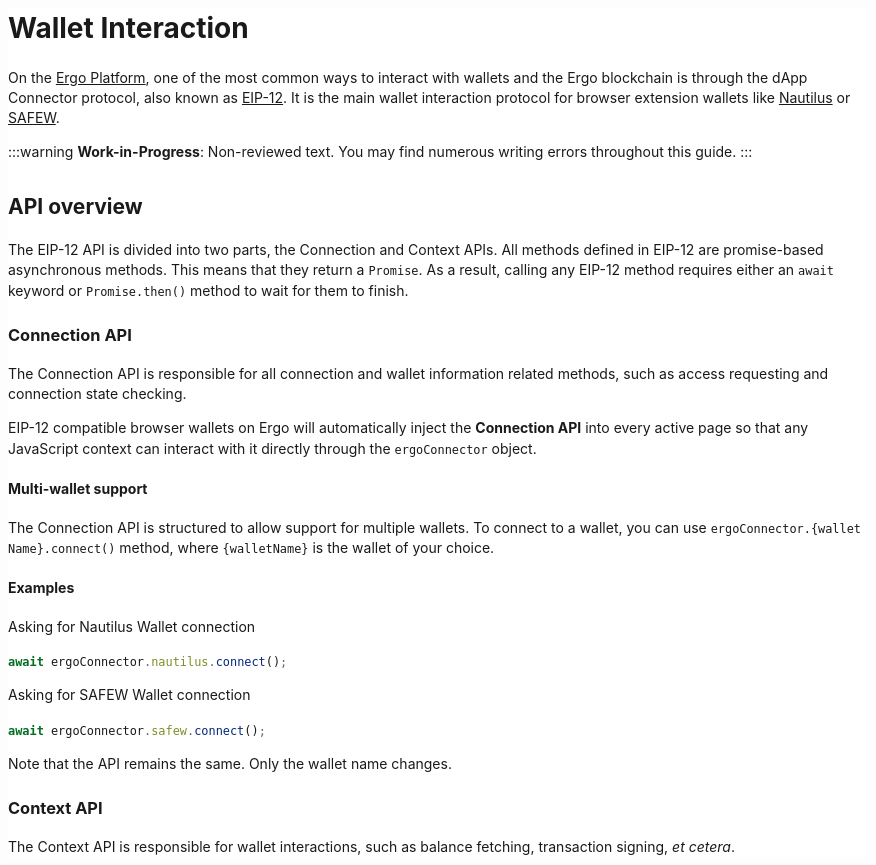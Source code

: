 # Wallet Interaction

On the [Ergo Platform](https://ergoplatform.org/), one of the most common ways to interact with wallets and the Ergo blockchain is through the dApp Connector protocol, also known as [EIP-12](https://github.com/ergoplatform/eips/pull/23). It is the main wallet interaction protocol for browser extension wallets like [Nautilus](https://github.com/capt-nemo429/nautilus-wallet) or [SAFEW](https://github.com/ThierryM1212/SAFEW).

:::warning
**Work-in-Progress**: Non-reviewed text. You may find numerous writing errors throughout this guide.
:::

## API overview

The EIP-12 API is divided into two parts, the Connection and Context APIs. All methods defined in EIP-12 are promise-based asynchronous methods. This means that they return a `Promise`. As a result, calling any EIP-12 method requires either an `await` keyword or `Promise.then()` method to wait for them to finish.

### Connection API

The Connection API is responsible for all connection and wallet information related methods, such as access requesting and connection state checking.

EIP-12 compatible browser wallets on Ergo will automatically inject the **Connection API** into every active page so that any JavaScript context can interact with it directly through the `ergoConnector` object.

#### Multi-wallet support

The Connection API is structured to allow support for multiple wallets. To connect to a wallet, you can use `ergoConnector.{walletName}.connect()` method, where `{walletName}` is the wallet of your choice.

#### Examples

Asking for Nautilus Wallet connection

```ts
await ergoConnector.nautilus.connect();
```

Asking for SAFEW Wallet connection

```ts
await ergoConnector.safew.connect();
```

Note that the API remains the same. Only the wallet name changes.

### Context API

The Context API is responsible for wallet interactions, such as balance fetching, transaction signing, _et cetera_.
